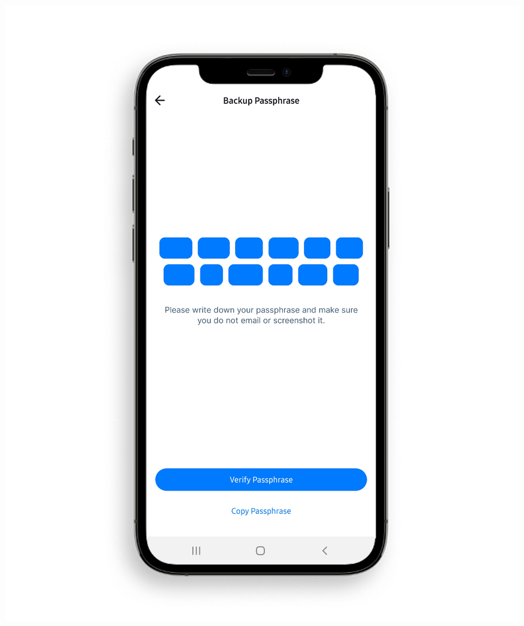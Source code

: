 <center><a href="../../../assets/images/app_user_guide/v1.11/copy_passphrase.png"><img class="app_guide_img" src="../../../assets/images/app_user_guide/v1.11/copy_passphrase.png"></a>